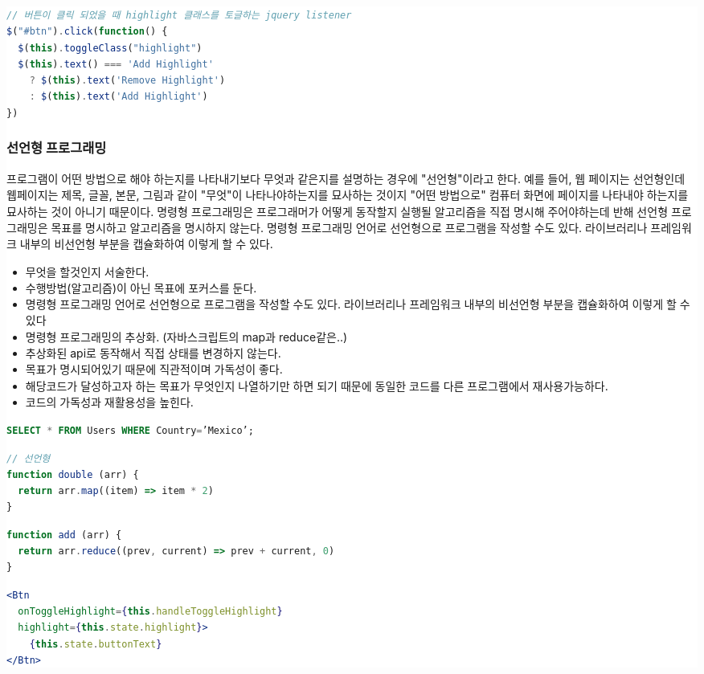 ```js
// 버튼이 클릭 되었을 때 highlight 클래스를 토글하는 jquery listener
$("#btn").click(function() {
  $(this).toggleClass("highlight")
  $(this).text() === 'Add Highlight'
    ? $(this).text('Remove Highlight')
    : $(this).text('Add Highlight')
})

```





### 선언형 프로그래밍
프로그램이 어떤 방법으로 해야 하는지를 나타내기보다 무엇과 같은지를 설명하는 경우에 "선언형"이라고 한다. 
예를 들어, 웹 페이지는 선언형인데 웹페이지는 제목, 글꼴, 본문, 그림과 같이 "무엇"이 나타나야하는지를 묘사하는 것이지 "어떤 방법으로" 컴퓨터 화면에 페이지를 나타내야 하는지를 묘사하는 것이 아니기 때문이다. 
명령형 프로그래밍은 프로그래머가 어떻게 동작할지 실행될 알고리즘을 직접 명시해 주어야하는데 반해 선언형 프로그래밍은 목표를 명시하고 알고리즘을 명시하지 않는다. 
명령형 프로그래밍 언어로 선언형으로 프로그램을 작성할 수도 있다. 라이브러리나 프레임워크 내부의 비선언형 부분을 캡슐화하여 이렇게 할 수 있다.



- 무엇을 할것인지 서술한다.
- 수행방법(알고리즘)이 아닌 목표에 포커스를 둔다.
- 명령형 프로그래밍 언어로 선언형으로 프로그램을 작성할 수도 있다. 라이브러리나 프레임워크 내부의 비선언형 부분을 캡슐화하여 이렇게 할 수 있다
- 명령형 프로그래밍의 추상화. (자바스크립트의 map과 reduce같은..)
- 추상화된 api로 동작해서 직접 상태를 변경하지 않는다.
- 목표가 명시되어있기 때문에 직관적이며 가독성이 좋다.
- 해당코드가 달성하고자 하는 목표가 무엇인지 나열하기만 하면 되기 때문에 동일한 코드를 다른 프로그램에서 재사용가능하다.
- 코드의 가독성과 재활용성을 높힌다.

```SQL
SELECT * FROM Users WHERE Country=’Mexico’;
```

```js
// 선언형
function double (arr) {
  return arr.map((item) => item * 2)
}
```

```js
function add (arr) {
  return arr.reduce((prev, current) => prev + current, 0)
}

```
```jsx
<Btn
  onToggleHighlight={this.handleToggleHighlight}
  highlight={this.state.highlight}>
    {this.state.buttonText}
</Btn>
```
